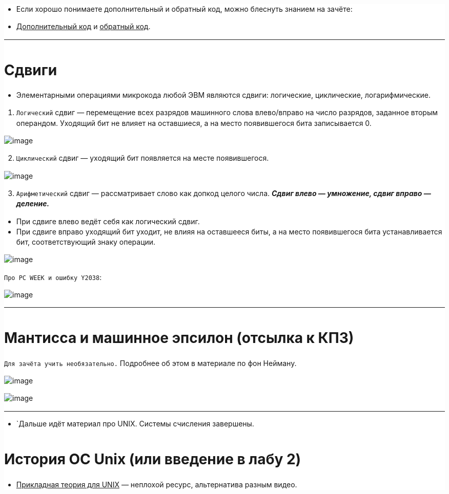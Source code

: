 
- Если хорошо понимаете дополнительный и обратный код, можно блеснуть знанием на зачёте:

- [Дополнительный код](https://github.com/mai-806/fund-wiki/blob/main/1sem/Дополнительный%20код.md) и [обратный код](https://github.com/mai-806/fund-wiki/blob/main/1sem/Обратный%20код.md).

***

# Сдвиги

- Элементарными операциями микрокода любой ЭВМ являются сдвиги: логические, циклические, логарифмические.


1) `Логический` сдвиг — перемещение всех разрядов машинного слова влево/вправо на число разрядов, заданное вторым операндом.
Уходящий бит не влияет на оставшиеся, а на место появившегося бита записывается 0.

![image](https://user-images.githubusercontent.com/113284506/210274487-a686306f-3b5c-4c58-b7ce-78b9b8f8920c.png)

2) `Циклический` сдвиг — уходящий бит появляется на месте появившегося.

![image](https://user-images.githubusercontent.com/113284506/210274519-0fec852f-189b-4690-84d8-d029046615d7.png)

3) `Арифметический` сдвиг —  рассматривает слово как допкод целого числа. ***Сдвиг влево — умножение, сдвиг вправо — деление.***
- При сдвиге влево ведёт себя как логический сдвиг.
- При сдвиге вправо уходящий бит уходит, не влияя на оставшееся биты, а на место появившегося бита устанавливается бит, соответствующий знаку операции.

![image](https://user-images.githubusercontent.com/113284506/210274530-92a62736-b919-411f-bcfd-027e09bd1eb9.png)


`Про PC WEEK и ошибку Y2038`:
 
  ![image](https://user-images.githubusercontent.com/113284506/210274947-6d42f86e-6b09-4c34-8881-3394ede60442.png)

 
***

# Мантисса и машинное эпсилон (отсылка к КП3)

`Для зачёта учить необязательно.` Подробнее об этом в материале по фон Нейману.

![image](https://user-images.githubusercontent.com/113284506/210275599-e9f4584c-b206-448e-9e5f-e178270b30ce.png)

![image](https://user-images.githubusercontent.com/113284506/210275626-8c25d405-2f6a-4886-ac7a-c3694b285c6b.png)


***


- `Дальше идёт материал про UNIX. Системы счисления завершены.   


# История ОС Unix (или введение в лабу 2)
- [Прикладная теория для UNIX](http://heap.altlinux.org/modules/unix_base_admin.dralex/ch02.html) — неплохой ресурс, альтернатива разным видео.
